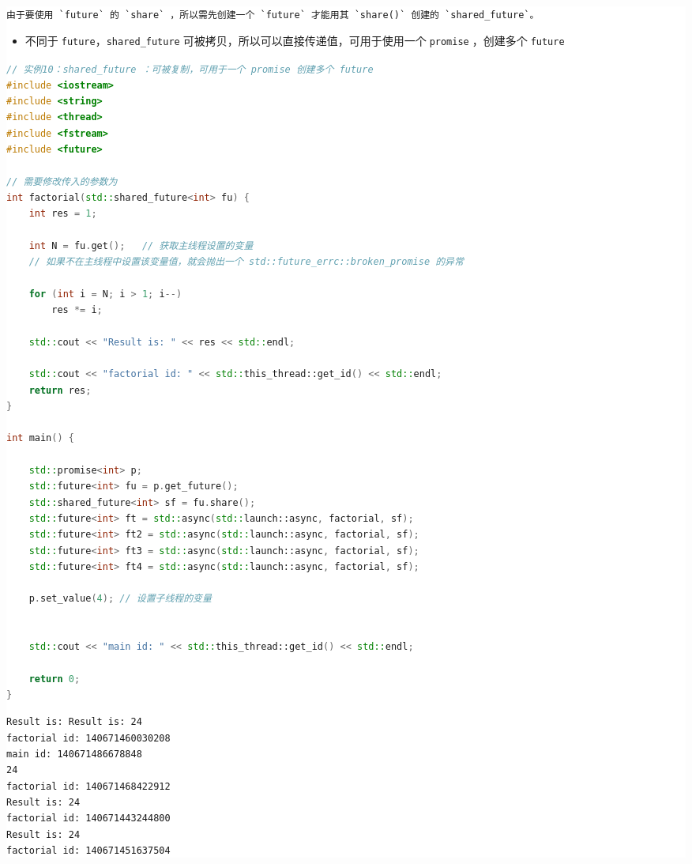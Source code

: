 	由于要使用 `future` 的 `share` ，所以需先创建一个 `future` 才能用其 `share()` 创建的 `shared_future`。

* 不同于 `future`，`shared_future` 可被拷贝，所以可以直接传递值，可用于使用一个 `promise` ，创建多个 `future`

```cpp
// 实例10：shared_future ：可被复制，可用于一个 promise 创建多个 future
#include <iostream>
#include <string>
#include <thread>
#include <fstream>
#include <future>

// 需要修改传入的参数为
int factorial(std::shared_future<int> fu) {
	int res = 1;

	int N = fu.get();   // 获取主线程设置的变量
	// 如果不在主线程中设置该变量值，就会抛出一个 std::future_errc::broken_promise 的异常
	
	for (int i = N; i > 1; i--)
		res *= i;

	std::cout << "Result is: " << res << std::endl;

	std::cout << "factorial id: " << std::this_thread::get_id() << std::endl;
	return res;
}

int main() {

	std::promise<int> p;
	std::future<int> fu = p.get_future();
	std::shared_future<int> sf = fu.share();
	std::future<int> ft = std::async(std::launch::async, factorial, sf); 
	std::future<int> ft2 = std::async(std::launch::async, factorial, sf); 
	std::future<int> ft3 = std::async(std::launch::async, factorial, sf); 
	std::future<int> ft4 = std::async(std::launch::async, factorial, sf); 
	
	p.set_value(4); // 设置子线程的变量

	
	std::cout << "main id: " << std::this_thread::get_id() << std::endl;

	return 0;
}
```

```
Result is: Result is: 24
factorial id: 140671460030208
main id: 140671486678848
24
factorial id: 140671468422912
Result is: 24
factorial id: 140671443244800
Result is: 24
factorial id: 140671451637504
```

